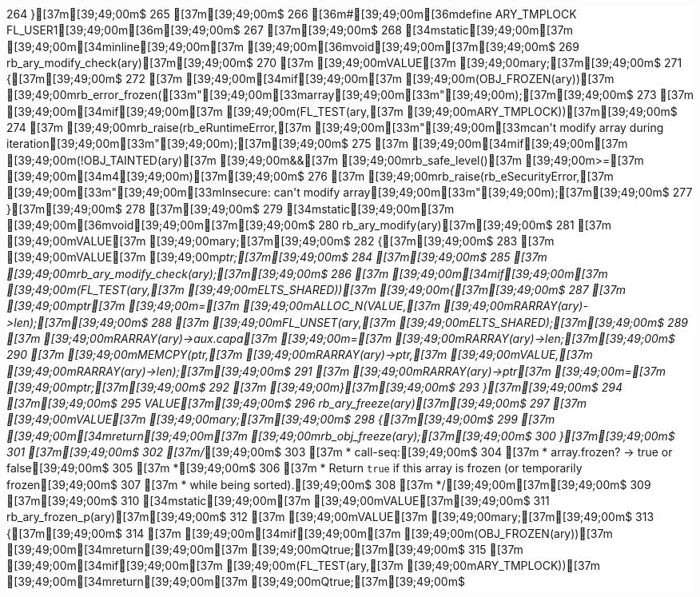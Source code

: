    264	}[37m[39;49;00m$
   265	[37m[39;49;00m$
   266	[36m#[39;49;00m[36mdefine ARY_TMPLOCK  FL_USER1[39;49;00m[36m[39;49;00m$
   267	[37m[39;49;00m$
   268	[34mstatic[39;49;00m[37m [39;49;00m[34minline[39;49;00m[37m [39;49;00m[36mvoid[39;49;00m[37m[39;49;00m$
   269	rb_ary_modify_check(ary)[37m[39;49;00m$
   270	[37m    [39;49;00mVALUE[37m [39;49;00mary;[37m[39;49;00m$
   271	{[37m[39;49;00m$
   272	[37m    [39;49;00m[34mif[39;49;00m[37m [39;49;00m(OBJ_FROZEN(ary))[37m [39;49;00mrb_error_frozen([33m"[39;49;00m[33marray[39;49;00m[33m"[39;49;00m);[37m[39;49;00m$
   273	[37m    [39;49;00m[34mif[39;49;00m[37m [39;49;00m(FL_TEST(ary,[37m [39;49;00mARY_TMPLOCK))[37m[39;49;00m$
   274	[37m	[39;49;00mrb_raise(rb_eRuntimeError,[37m [39;49;00m[33m"[39;49;00m[33mcan't modify array during iteration[39;49;00m[33m"[39;49;00m);[37m[39;49;00m$
   275	[37m    [39;49;00m[34mif[39;49;00m[37m [39;49;00m(!OBJ_TAINTED(ary)[37m [39;49;00m&&[37m [39;49;00mrb_safe_level()[37m [39;49;00m>=[37m [39;49;00m[34m4[39;49;00m)[37m[39;49;00m$
   276	[37m	[39;49;00mrb_raise(rb_eSecurityError,[37m [39;49;00m[33m"[39;49;00m[33mInsecure: can't modify array[39;49;00m[33m"[39;49;00m);[37m[39;49;00m$
   277	}[37m[39;49;00m$
   278	[37m[39;49;00m$
   279	[34mstatic[39;49;00m[37m [39;49;00m[36mvoid[39;49;00m[37m[39;49;00m$
   280	rb_ary_modify(ary)[37m[39;49;00m$
   281	[37m    [39;49;00mVALUE[37m [39;49;00mary;[37m[39;49;00m$
   282	{[37m[39;49;00m$
   283	[37m    [39;49;00mVALUE[37m [39;49;00m*ptr;[37m[39;49;00m$
   284	[37m[39;49;00m$
   285	[37m    [39;49;00mrb_ary_modify_check(ary);[37m[39;49;00m$
   286	[37m    [39;49;00m[34mif[39;49;00m[37m [39;49;00m(FL_TEST(ary,[37m [39;49;00mELTS_SHARED))[37m [39;49;00m{[37m[39;49;00m$
   287	[37m	[39;49;00mptr[37m [39;49;00m=[37m [39;49;00mALLOC_N(VALUE,[37m [39;49;00mRARRAY(ary)->len);[37m[39;49;00m$
   288	[37m	[39;49;00mFL_UNSET(ary,[37m [39;49;00mELTS_SHARED);[37m[39;49;00m$
   289	[37m	[39;49;00mRARRAY(ary)->aux.capa[37m [39;49;00m=[37m [39;49;00mRARRAY(ary)->len;[37m[39;49;00m$
   290	[37m	[39;49;00mMEMCPY(ptr,[37m [39;49;00mRARRAY(ary)->ptr,[37m [39;49;00mVALUE,[37m [39;49;00mRARRAY(ary)->len);[37m[39;49;00m$
   291	[37m	[39;49;00mRARRAY(ary)->ptr[37m [39;49;00m=[37m [39;49;00mptr;[37m[39;49;00m$
   292	[37m    [39;49;00m}[37m[39;49;00m$
   293	}[37m[39;49;00m$
   294	[37m[39;49;00m$
   295	VALUE[37m[39;49;00m$
   296	rb_ary_freeze(ary)[37m[39;49;00m$
   297	[37m    [39;49;00mVALUE[37m [39;49;00mary;[37m[39;49;00m$
   298	{[37m[39;49;00m$
   299	[37m    [39;49;00m[34mreturn[39;49;00m[37m [39;49;00mrb_obj_freeze(ary);[37m[39;49;00m$
   300	}[37m[39;49;00m$
   301	[37m[39;49;00m$
   302	[37m/*[39;49;00m$
   303	[37m *  call-seq:[39;49;00m$
   304	[37m *     array.frozen?  -> true or false[39;49;00m$
   305	[37m *[39;49;00m$
   306	[37m *  Return <code>true</code> if this array is frozen (or temporarily frozen[39;49;00m$
   307	[37m *  while being sorted).[39;49;00m$
   308	[37m */[39;49;00m[37m[39;49;00m$
   309	[37m[39;49;00m$
   310	[34mstatic[39;49;00m[37m [39;49;00mVALUE[37m[39;49;00m$
   311	rb_ary_frozen_p(ary)[37m[39;49;00m$
   312	[37m    [39;49;00mVALUE[37m [39;49;00mary;[37m[39;49;00m$
   313	{[37m[39;49;00m$
   314	[37m    [39;49;00m[34mif[39;49;00m[37m [39;49;00m(OBJ_FROZEN(ary))[37m [39;49;00m[34mreturn[39;49;00m[37m [39;49;00mQtrue;[37m[39;49;00m$
   315	[37m    [39;49;00m[34mif[39;49;00m[37m [39;49;00m(FL_TEST(ary,[37m [39;49;00mARY_TMPLOCK))[37m [39;49;00m[34mreturn[39;49;00m[37m [39;49;00mQtrue;[37m[39;49;00m$